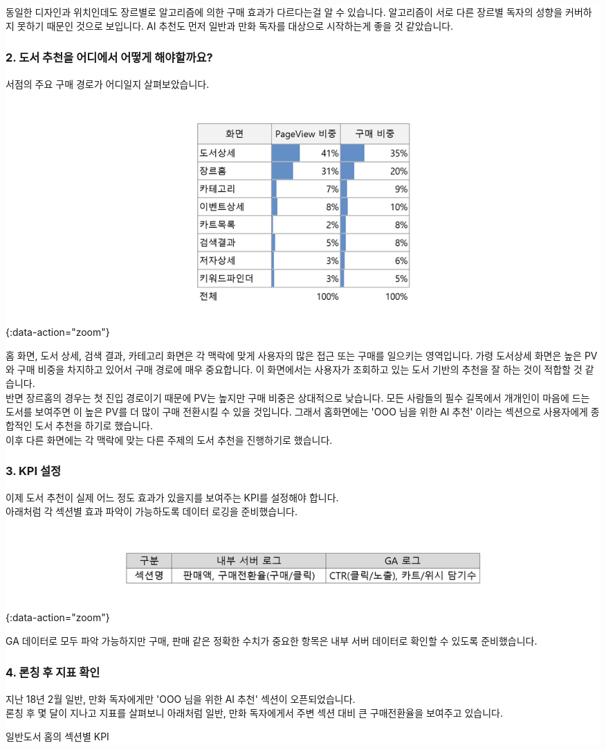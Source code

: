 동일한 디자인과 위치인데도 장르별로 알고리즘에 의한 구매 효과가 다르다는걸 알 수 있습니다. 알고리즘이 서로 다른 장르별 독자의 성향을 커버하지 못하기 때문인 것으로 보입니다. AI 추천도 먼저 일반과 만화 독자를 대상으로 시작하는게 좋을 것 같았습니다.

### 2\. 도서 추천을 어디에서 어떻게 해야할까요?

서점의 주요 구매 경로가 어디일지 살펴보았습니다.

![서점의 주요 구매경로](/blog/img/2018-08-07/pv_purchase_rate.png){:data-action="zoom"}

홈 화면, 도서 상세, 검색 결과, 카테고리 화면은 각 맥락에 맞게 사용자의 많은 접근 또는 구매를 일으키는 영역입니다. 가령 도서상세 화면은 높은 PV와 구매 비중을 차지하고 있어서 구매 경로에 매우 중요합니다. 이 화면에서는 사용자가 조회하고 있는 도서 기반의 추천을 잘 하는 것이 적합할 것 같습니다.  
반면 장르홈의 경우는 첫 진입 경로이기 때문에 PV는 높지만 구매 비중은 상대적으로 낮습니다. 모든 사람들의 필수 길목에서 개개인이 마음에 드는 도서를 보여주면 이 높은 PV를 더 많이 구매 전환시킬 수 있을 것입니다. 그래서 홈화면에는 'OOO 님을 위한 AI 추천' 이라는 섹션으로 사용자에게 종합적인 도서 추천을 하기로 했습니다.  
이후 다른 화면에는 각 맥락에 맞는 다른 주제의 도서 추천을 진행하기로 했습니다.

### 3\. KPI 설정

이제 도서 추천이 실제 어느 정도 효과가 있을지를 보여주는 KPI를 설정해야 합니다.  
아래처럼 각 섹션별 효과 파악이 가능하도록 데이터 로깅을 준비했습니다.

![KPI 설정](/blog/img/2018-08-07/kpi_table_small.png){:data-action="zoom"}


GA 데이터로 모두 파악 가능하지만 구매, 판매 같은 정확한 수치가 중요한 항목은 내부 서버 데이터로 확인할 수 있도록 준비했습니다.

### 4\. 론칭 후 지표 확인

지난 18년 2월 일반, 만화 독자에게만 'OOO 님을 위한 AI 추천' 섹션이 오픈되었습니다.  
론칭 후 몇 달이 지나고 지표를 살펴보니 아래처럼 일반, 만화 독자에게서 주변 섹션 대비 큰 구매전환율을 보여주고 있습니다. 

일반도서 홈의 섹션별 KPI